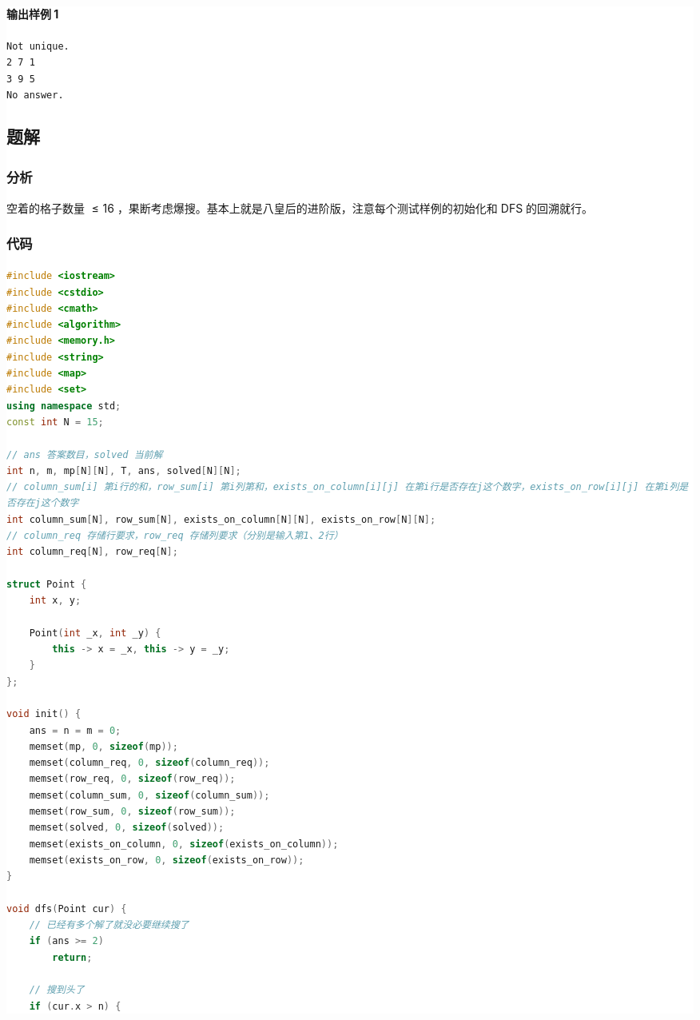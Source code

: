 #### 输出样例 1

```
Not unique.
2 7 1
3 9 5
No answer.
```

## 题解

### 分析

空着的格子数量 $\leq 16$ ，果断考虑爆搜。基本上就是八皇后的进阶版，注意每个测试样例的初始化和 DFS 的回溯就行。

### 代码

```cpp
#include <iostream>
#include <cstdio>
#include <cmath>
#include <algorithm>
#include <memory.h>
#include <string>
#include <map>
#include <set>
using namespace std;
const int N = 15;

// ans 答案数目，solved 当前解
int n, m, mp[N][N], T, ans, solved[N][N];
// column_sum[i] 第i行的和，row_sum[i] 第i列第和，exists_on_column[i][j] 在第i行是否存在j这个数字，exists_on_row[i][j] 在第i列是否存在j这个数字
int column_sum[N], row_sum[N], exists_on_column[N][N], exists_on_row[N][N];
// column_req 存储行要求，row_req 存储列要求（分别是输入第1、2行）
int column_req[N], row_req[N];

struct Point {
    int x, y;

    Point(int _x, int _y) {
        this -> x = _x, this -> y = _y;
    }
};

void init() {
    ans = n = m = 0;
    memset(mp, 0, sizeof(mp));
    memset(column_req, 0, sizeof(column_req));
    memset(row_req, 0, sizeof(row_req));
    memset(column_sum, 0, sizeof(column_sum));
    memset(row_sum, 0, sizeof(row_sum));
    memset(solved, 0, sizeof(solved));
    memset(exists_on_column, 0, sizeof(exists_on_column));
    memset(exists_on_row, 0, sizeof(exists_on_row));
}

void dfs(Point cur) {
    // 已经有多个解了就没必要继续搜了
    if (ans >= 2)
        return;

    // 搜到头了
    if (cur.x > n) {
```